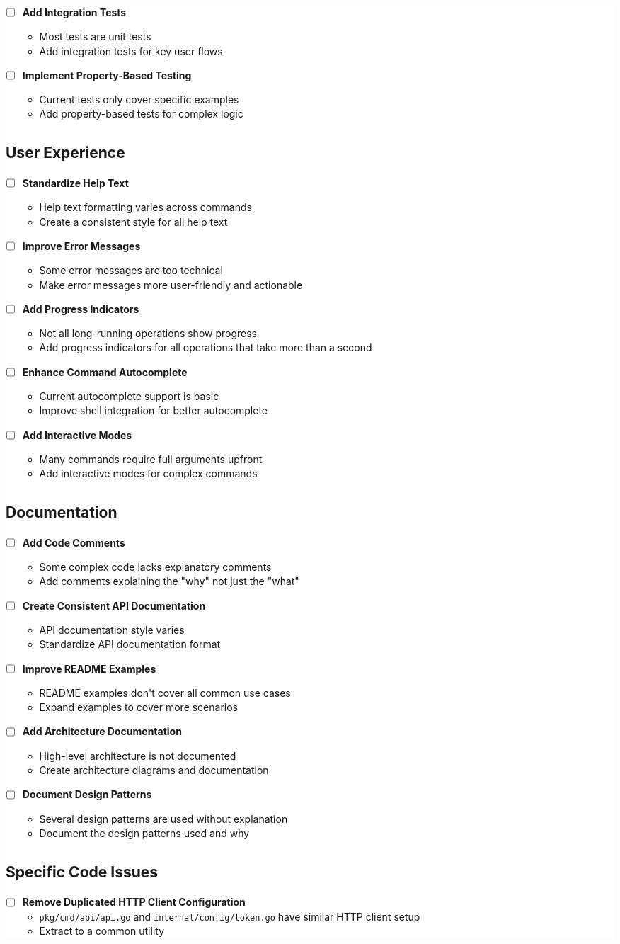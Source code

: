 - [ ] **Add Integration Tests**
  - Most tests are unit tests
  - Add integration tests for key user flows

- [ ] **Implement Property-Based Testing**
  - Current tests only cover specific examples
  - Add property-based tests for complex logic

## User Experience

- [ ] **Standardize Help Text**
  - Help text formatting varies across commands
  - Create a consistent style for all help text

- [ ] **Improve Error Messages**
  - Some error messages are too technical
  - Make error messages more user-friendly and actionable

- [ ] **Add Progress Indicators**
  - Not all long-running operations show progress
  - Add progress indicators for all operations that take more than a second

- [ ] **Enhance Command Autocomplete**
  - Current autocomplete support is basic
  - Improve shell integration for better autocomplete

- [ ] **Add Interactive Modes**
  - Many commands require full arguments upfront
  - Add interactive modes for complex commands

## Documentation

- [ ] **Add Code Comments**
  - Some complex code lacks explanatory comments
  - Add comments explaining the "why" not just the "what"

- [ ] **Create Consistent API Documentation**
  - API documentation style varies
  - Standardize API documentation format

- [ ] **Improve README Examples**
  - README examples don't cover all common use cases
  - Expand examples to cover more scenarios

- [ ] **Add Architecture Documentation**
  - High-level architecture is not documented
  - Create architecture diagrams and documentation

- [ ] **Document Design Patterns**
  - Several design patterns are used without explanation
  - Document the design patterns used and why

## Specific Code Issues

- [ ] **Remove Duplicated HTTP Client Configuration**
  - `pkg/cmd/api/api.go` and `internal/config/token.go` have similar HTTP client setup
  - Extract to a common utility
